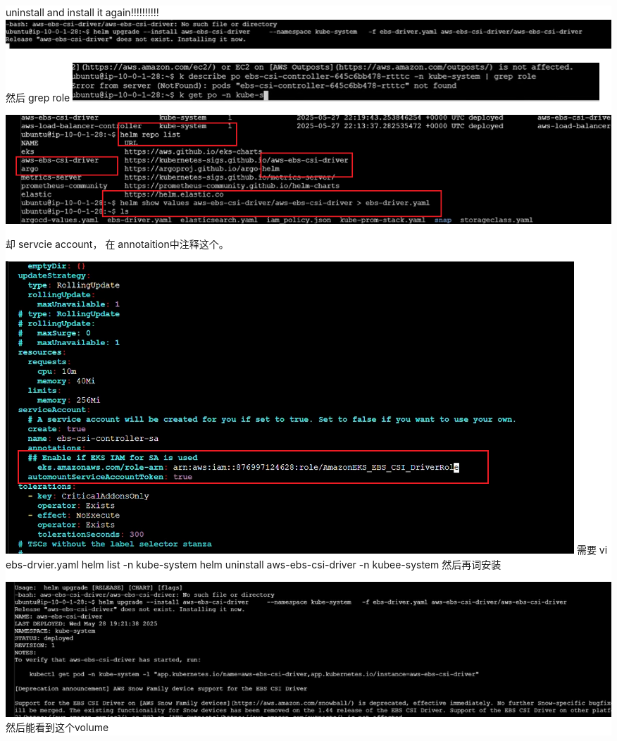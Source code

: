 uninstall and  install it again!!!!!!!!!!
![alt text](image-14.png)

然后 grep  role 
![alt text](image-15.png)

![alt text](image-38.png)

却 servcie account， 在 annotaition中注释这个。

![alt text](image-39.png)
需要 vi ebs-drvier.yaml 
helm list -n kube-system
helm uninstall aws-ebs-csi-driver -n kubee-system
然后再词安装

![alt text](image-40.png)
然后能看到这个volume 
